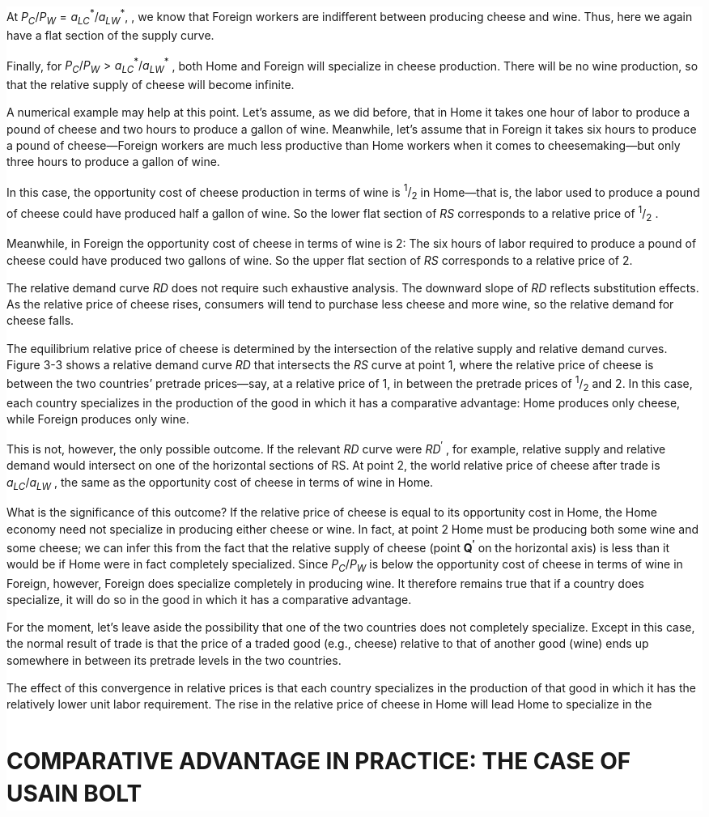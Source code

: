 At $P_{C}/P_{W}=a_{L C}^{\ast}/a_{L W}^{\ast},$ , we know that Foreign workers are indifferent between producing cheese and wine. Thus, here we again have a flat section of the supply curve.  

Finally, for $P_{C}/P_{W}>a_{L C}^{*}/a_{L W}^{*}$ , both Home and Foreign will specialize in cheese production. There will be no wine production, so that the relative supply of cheese will become infinite.  

A numerical example may help at this point. Let’s assume, as we did before, that in Home it takes one hour of labor to produce a pound of cheese and two hours to produce a gallon of wine. Meanwhile, let’s assume that in Foreign it takes six hours to produce a pound of cheese—Foreign workers are much less productive than Home workers when it comes to cheesemaking—but only three hours to produce a gallon of wine.  

In this case, the opportunity cost of cheese production in terms of wine is $^{1}/_{2}$ in Home—that is, the labor used to produce a pound of cheese could have produced half a gallon of wine. So the lower flat section of $R S$ corresponds to a relative price of $^{1}/_{2}$ .  

Meanwhile, in Foreign the opportunity cost of cheese in terms of wine is 2: The six hours of labor required to produce a pound of cheese could have produced two gallons of wine. So the upper flat section of $R S$ corresponds to a relative price of 2.  

The relative demand curve $R D$ does not require such exhaustive analysis. The downward slope of $R D$ reflects substitution effects. As the relative price of cheese rises, consumers will tend to purchase less cheese and more wine, so the relative demand for cheese falls.  

The equilibrium relative price of cheese is determined by the intersection of the relative supply and relative demand curves. Figure 3-3 shows a relative demand curve $R D$ that intersects the $R S$ curve at point 1, where the relative price of cheese is between the two countries’ pretrade prices—say, at a relative price of 1, in between the pretrade prices of ${}^{1}/_{2}$ and 2. In this case, each country specializes in the production of the good in which it has a comparative advantage: Home produces only cheese, while Foreign produces only wine.  

This is not, however, the only possible outcome. If the relevant $R D$ curve were $R D^{\prime}$ , for example, relative supply and relative demand would intersect on one of the horizontal sections of RS. At point 2, the world relative price of cheese after trade is $a_{L C}/a_{L W}$ , the same as the opportunity cost of cheese in terms of wine in Home.  

What is the significance of this outcome? If the relative price of cheese is equal to its opportunity cost in Home, the Home economy need not specialize in producing either cheese or wine. In fact, at point 2 Home must be producing both some wine and some cheese; we can infer this from the fact that the relative supply of cheese (point $\boldsymbol{Q^{\prime}}$ on the horizontal axis) is less than it would be if Home were in fact completely specialized. Since $P_{C}/P_{W}$ is below the opportunity cost of cheese in terms of wine in Foreign, however, Foreign does specialize completely in producing wine. It therefore remains true that if a country does specialize, it will do so in the good in which it has a comparative advantage.  

For the moment, let’s leave aside the possibility that one of the two countries does not completely specialize. Except in this case, the normal result of trade is that the price of a traded good (e.g., cheese) relative to that of another good (wine) ends up somewhere in between its pretrade levels in the two countries.  

The effect of this convergence in relative prices is that each country specializes in the production of that good in which it has the relatively lower unit labor requirement. The rise in the relative price of cheese in Home will lead Home to specialize in the  

# COMPARATIVE ADVANTAGE IN PRACTICE: THE CASE OF USAIN BOLT  
